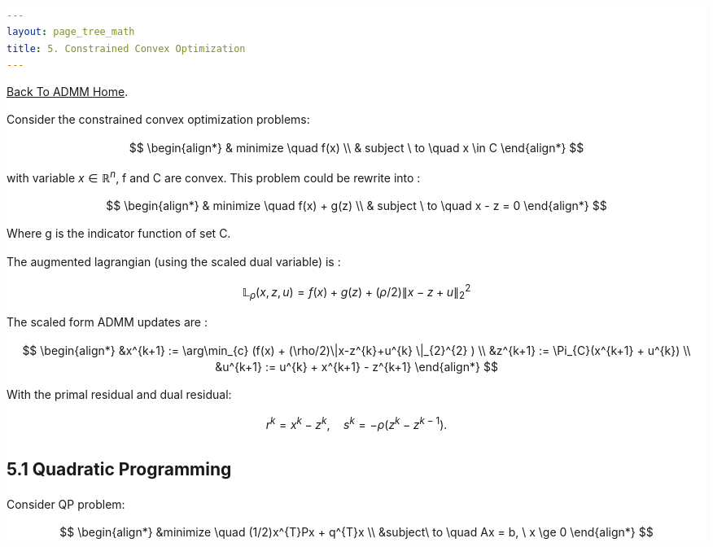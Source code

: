 ```yaml
---
layout: page_tree_math
title: 5. Constrained Convex Optimization
---
```

[Back To ADMM Home](../00index).

Consider the constrained convex optimization problems:

$$
  \begin{align*}
  & minimize \quad f(x) \\
  & subject \ to \quad x \in C
  \end{align*}
$$

with variable $x \in \mathbb{R}^{n}$, f and C are convex. This problem could be rewrite into :

$$
  \begin{align*}
  & minimize \quad f(x) + g(z) \\
  & subject \ to \quad x - z = 0
  \end{align*}
$$

Where g is the indicator function of set C.

The augmented lagrangian (using the scaled dual variable) is :

$$
  \mathbb{L}_{\rho}(x,z,u) = f(x) + g(z) + (\rho/2)\|x-z+u \|_{2}^{2}
$$

The scaled form ADMM updates are :

$$
  \begin{align*}
  &x^{k+1} := \arg\min_{c} (f(x) + (\rho/2)\|x-z^{k}+u^{k} \|_{2}^{2} ) \\
  &z^{k+1} := \Pi_{C}(x^{k+1} + u^{k}) \\
  &u^{k+1} := u^{k} + x^{k+1} - z^{k+1}
  \end{align*}
$$

With the primal residual and dual residual:

$$
  r^{k} = x^{k} - z^{k}, \quad s^{k} = - \rho(z^{k} - z^{k-1}).
$$

## 5.1 Quadratic Programming

Consider QP problem:

$$
  \begin{align*}
  &minimize \quad  (1/2)x^{T}Px + q^{T}x \\
  &subject\ to \quad Ax = b, \ x \ge 0
  \end{align*}
$$
